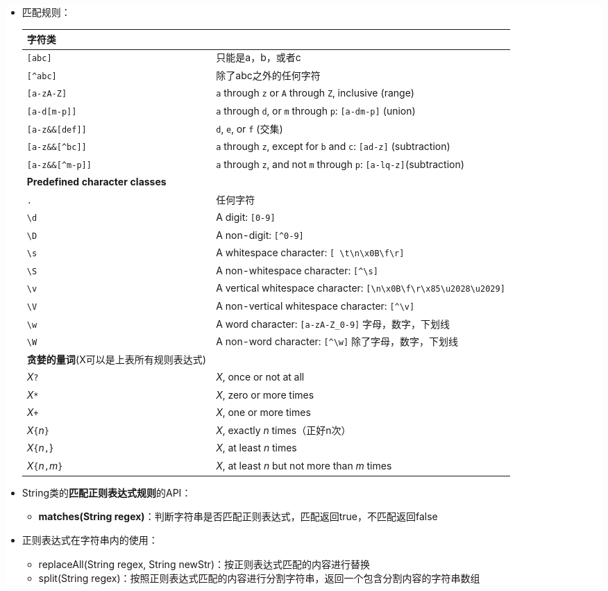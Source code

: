 * 匹配规则：

  | 字符类                                    |                                                              |
  | ----------------------------------------- | ------------------------------------------------------------ |
  | `[abc]`                                   | 只能是a，b，或者c                                            |
  | `[^abc]`                                  | 除了abc之外的任何字符                                        |
  | `[a-zA-Z]`                                | `a` through `z` or `A` through `Z`, inclusive (range)        |
  | `[a-d[m-p]]`                              | `a` through `d`, or `m` through `p`: `[a-dm-p]` (union)      |
  | `[a-z&&[def]]`                            | `d`, `e`, or `f` (交集)                                      |
  | `[a-z&&[^bc]]`                            | `a` through `z`, except for `b` and `c`: `[ad-z]` (subtraction) |
  | `[a-z&&[^m-p]]`                           | `a` through `z`, and not `m` through `p`: `[a-lq-z]`(subtraction) |
  | **Predefined character classes**          |                                                              |
  | `.`                                       | 任何字符                                                     |
  | `\d`                                      | A digit: `[0-9]`                                             |
  | `\D`                                      | A non-digit: `[^0-9]`                                        |
  | `\s`                                      | A whitespace character: `[ \t\n\x0B\f\r]`                    |
  | `\S`                                      | A non-whitespace character: `[^\s]`                          |
  | `\v`                                      | A vertical whitespace character: `[\n\x0B\f\r\x85\u2028\u2029]` |
  | `\V`                                      | A non-vertical whitespace character: `[^\v]`                 |
  | `\w`                                      | A word character: `[a-zA-Z_0-9]` 字母，数字，下划线          |
  | `\W`                                      | A non-word character: `[^\w]` 除了字母，数字，下划线         |
  | **贪婪的量词**(X可以是上表所有规则表达式) |                                                              |
  | *X*`?`                                    | *X*, once or not at all                                      |
  | *X*`*`                                    | *X*, zero or more times                                      |
  | *X*`+`                                    | *X*, one or more times                                       |
  | *X*`{`*n*`}`                              | *X*, exactly *n* times（正好n次）                            |
  | *X*`{`*n*`,`}                             | *X*, at least *n* times                                      |
  | *X*`{`*n*`,`*m*`}`                        | *X*, at least *n* but not more than *m* times                |

* String类的**匹配正则表达式规则**的API：

  * **matches(String regex)**：判断字符串是否匹配正则表达式，匹配返回true，不匹配返回false

* 正则表达式在字符串内的使用：

  * replaceAll(String regex, String newStr)：按正则表达式匹配的内容进行替换
  * split(String regex)：按照正则表达式匹配的内容进行分割字符串，返回一个包含分割内容的字符串数组
